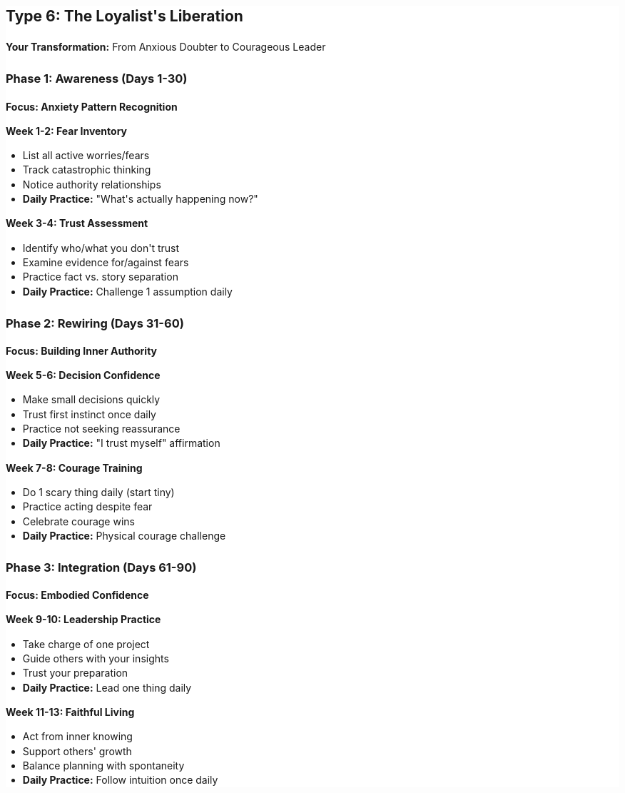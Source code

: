 
## Type 6: The Loyalist's Liberation

**Your Transformation:** From Anxious Doubter to Courageous Leader

### Phase 1: Awareness (Days 1-30)

**Focus: Anxiety Pattern Recognition**

**Week 1-2: Fear Inventory**

- List all active worries/fears
- Track catastrophic thinking
- Notice authority relationships
- **Daily Practice:** "What's actually happening now?"

**Week 3-4: Trust Assessment**

- Identify who/what you don't trust
- Examine evidence for/against fears
- Practice fact vs. story separation
- **Daily Practice:** Challenge 1 assumption daily

### Phase 2: Rewiring (Days 31-60)

**Focus: Building Inner Authority**

**Week 5-6: Decision Confidence**

- Make small decisions quickly
- Trust first instinct once daily
- Practice not seeking reassurance
- **Daily Practice:** "I trust myself" affirmation

**Week 7-8: Courage Training**

- Do 1 scary thing daily (start tiny)
- Practice acting despite fear
- Celebrate courage wins
- **Daily Practice:** Physical courage challenge

### Phase 3: Integration (Days 61-90)

**Focus: Embodied Confidence**

**Week 9-10: Leadership Practice**

- Take charge of one project
- Guide others with your insights
- Trust your preparation
- **Daily Practice:** Lead one thing daily

**Week 11-13: Faithful Living**

- Act from inner knowing
- Support others' growth
- Balance planning with spontaneity
- **Daily Practice:** Follow intuition once daily
